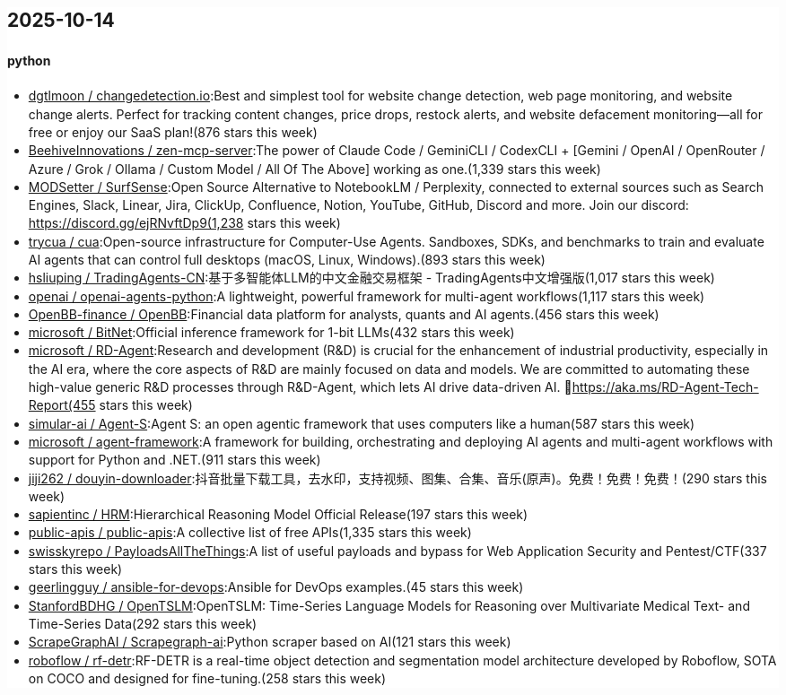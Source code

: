 ## 2025-10-14

#### python
* [dgtlmoon / changedetection.io](https://github.com/dgtlmoon/changedetection.io):Best and simplest tool for website change detection, web page monitoring, and website change alerts. Perfect for tracking content changes, price drops, restock alerts, and website defacement monitoring—all for free or enjoy our SaaS plan!(876 stars this week)
* [BeehiveInnovations / zen-mcp-server](https://github.com/BeehiveInnovations/zen-mcp-server):The power of Claude Code / GeminiCLI / CodexCLI + [Gemini / OpenAI / OpenRouter / Azure / Grok / Ollama / Custom Model / All Of The Above] working as one.(1,339 stars this week)
* [MODSetter / SurfSense](https://github.com/MODSetter/SurfSense):Open Source Alternative to NotebookLM / Perplexity, connected to external sources such as Search Engines, Slack, Linear, Jira, ClickUp, Confluence, Notion, YouTube, GitHub, Discord and more. Join our discord: https://discord.gg/ejRNvftDp9(1,238 stars this week)
* [trycua / cua](https://github.com/trycua/cua):Open-source infrastructure for Computer-Use Agents. Sandboxes, SDKs, and benchmarks to train and evaluate AI agents that can control full desktops (macOS, Linux, Windows).(893 stars this week)
* [hsliuping / TradingAgents-CN](https://github.com/hsliuping/TradingAgents-CN):基于多智能体LLM的中文金融交易框架 - TradingAgents中文增强版(1,017 stars this week)
* [openai / openai-agents-python](https://github.com/openai/openai-agents-python):A lightweight, powerful framework for multi-agent workflows(1,117 stars this week)
* [OpenBB-finance / OpenBB](https://github.com/OpenBB-finance/OpenBB):Financial data platform for analysts, quants and AI agents.(456 stars this week)
* [microsoft / BitNet](https://github.com/microsoft/BitNet):Official inference framework for 1-bit LLMs(432 stars this week)
* [microsoft / RD-Agent](https://github.com/microsoft/RD-Agent):Research and development (R&D) is crucial for the enhancement of industrial productivity, especially in the AI era, where the core aspects of R&D are mainly focused on data and models. We are committed to automating these high-value generic R&D processes through R&D-Agent, which lets AI drive data-driven AI. 🔗https://aka.ms/RD-Agent-Tech-Report(455 stars this week)
* [simular-ai / Agent-S](https://github.com/simular-ai/Agent-S):Agent S: an open agentic framework that uses computers like a human(587 stars this week)
* [microsoft / agent-framework](https://github.com/microsoft/agent-framework):A framework for building, orchestrating and deploying AI agents and multi-agent workflows with support for Python and .NET.(911 stars this week)
* [jiji262 / douyin-downloader](https://github.com/jiji262/douyin-downloader):抖音批量下载工具，去水印，支持视频、图集、合集、音乐(原声)。免费！免费！免费！(290 stars this week)
* [sapientinc / HRM](https://github.com/sapientinc/HRM):Hierarchical Reasoning Model Official Release(197 stars this week)
* [public-apis / public-apis](https://github.com/public-apis/public-apis):A collective list of free APIs(1,335 stars this week)
* [swisskyrepo / PayloadsAllTheThings](https://github.com/swisskyrepo/PayloadsAllTheThings):A list of useful payloads and bypass for Web Application Security and Pentest/CTF(337 stars this week)
* [geerlingguy / ansible-for-devops](https://github.com/geerlingguy/ansible-for-devops):Ansible for DevOps examples.(45 stars this week)
* [StanfordBDHG / OpenTSLM](https://github.com/StanfordBDHG/OpenTSLM):OpenTSLM: Time-Series Language Models for Reasoning over Multivariate Medical Text- and Time-Series Data(292 stars this week)
* [ScrapeGraphAI / Scrapegraph-ai](https://github.com/ScrapeGraphAI/Scrapegraph-ai):Python scraper based on AI(121 stars this week)
* [roboflow / rf-detr](https://github.com/roboflow/rf-detr):RF-DETR is a real-time object detection and segmentation model architecture developed by Roboflow, SOTA on COCO and designed for fine-tuning.(258 stars this week)
